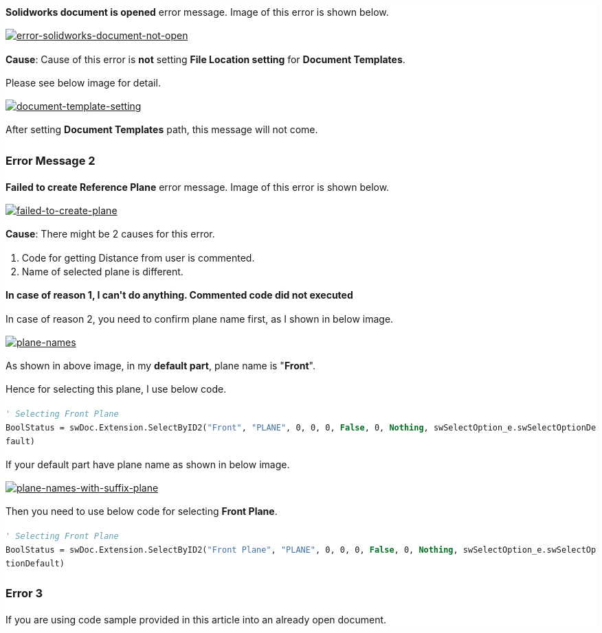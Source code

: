 **Solidworks document is opened** error message. Image of this error is shown below.

[![error-solidworks-document-not-open](/assets/Solidworks_Images/common/error-solidworks-document-not-open.png)](/assets/Solidworks_Images/common/error-solidworks-document-not-open.png)

**Cause**: Cause of this error is **not** setting **File Location setting** for **Document Templates**.

Please see below image for detail.

[![document-template-setting](/assets/Solidworks_Images/common/document-template-setting.png)](/assets/Solidworks_Images/common/document-template-setting.png)

After setting **Document Templates** path, this message will not come.

### Error Message 2

**Failed to create Reference Plane** error message. Image of this error is shown below.

[![failed-to-create-plane](/assets/Solidworks_Images/common/failed-to-create-plane.png)](/assets/Solidworks_Images/common/failed-to-create-plane.png)

**Cause**: There might be 2 causes for this error.

1. Code for getting Distance from user is commented.
2. Name of selected plane is different.

**In case of reason 1, I can't do anything. Commented code did not executed**

In case of  reason 2, you need to confirm plane name first, as I shown in below image.

[![plane-names](/assets/Solidworks_Images/common/plane-names.png)](/assets/Solidworks_Images/common/plane-names.png)

As shown in above image, in my **default part**, plane name is "**Front**".

Hence for selecting this plane, I use below code.

```vb showlinenumbers showLineNumbers
' Selecting Front Plane
BoolStatus = swDoc.Extension.SelectByID2("Front", "PLANE", 0, 0, 0, False, 0, Nothing, swSelectOption_e.swSelectOptionDefault)
```

If your default part have plane name as shown in below image.

[![plane-names-with-suffix-plane](/assets/Solidworks_Images/common/plane-names-with-suffix-plane.png)](/assets/Solidworks_Images/common/plane-names-with-suffix-plane.png)

Then you need to use below code for selecting **Front Plane**.

```vb showlinenumbers showLineNumbers
' Selecting Front Plane
BoolStatus = swDoc.Extension.SelectByID2("Front Plane", "PLANE", 0, 0, 0, False, 0, Nothing, swSelectOption_e.swSelectOptionDefault)
```

### Error 3

If you are using code sample provided in this article into an already open document.
